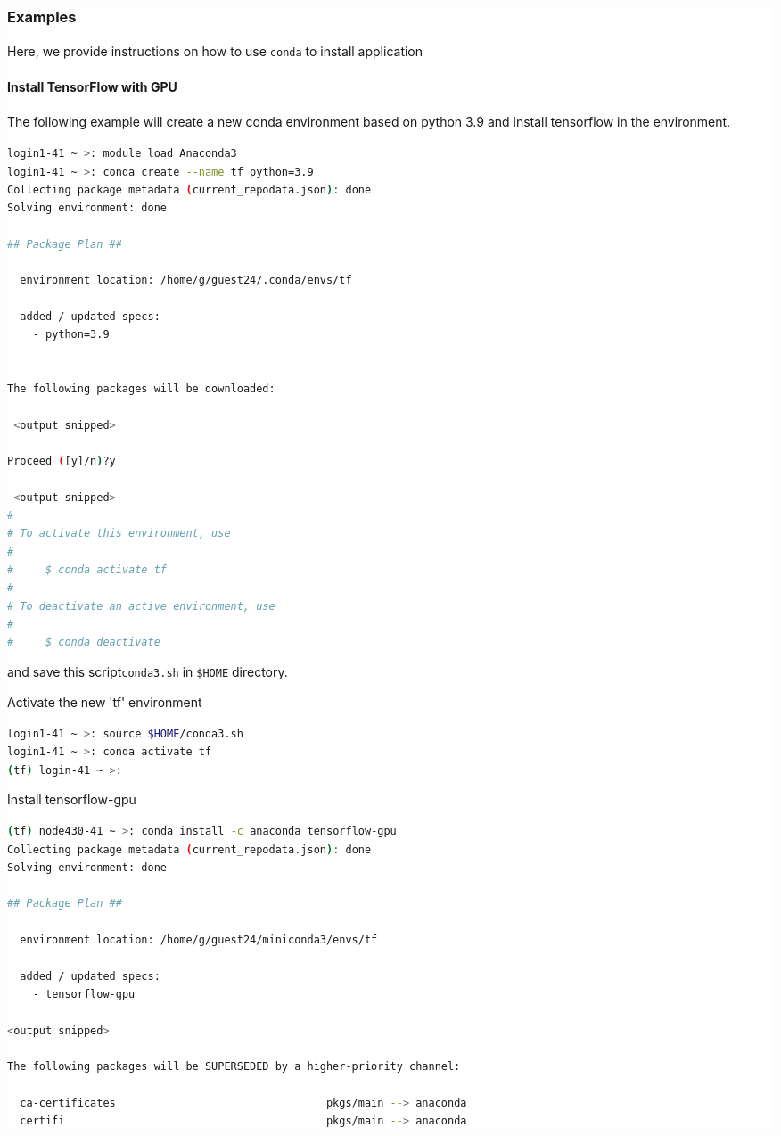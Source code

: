 ### Examples
Here, we provide instructions on how to use `conda` to install application 

#### Install TensorFlow with GPU 
The following example will create a new conda environment based on python 3.9 and install tensorflow in the environment.

```bash
login1-41 ~ >: module load Anaconda3
login1-41 ~ >: conda create --name tf python=3.9
Collecting package metadata (current_repodata.json): done
Solving environment: done

## Package Plan ##

  environment location: /home/g/guest24/.conda/envs/tf

  added / updated specs:
    - python=3.9


The following packages will be downloaded:

 <output snipped>

Proceed ([y]/n)?y

 <output snipped>
#
# To activate this environment, use
#
#     $ conda activate tf
#
# To deactivate an active environment, use
#
#     $ conda deactivate
```

and save this script`conda3.sh` in `$HOME` directory.

Activate the new 'tf' environment
```bash
login1-41 ~ >: source $HOME/conda3.sh
login1-41 ~ >: conda activate tf
(tf) login-41 ~ >:
```
Install tensorflow-gpu
```bash
(tf) node430-41 ~ >: conda install -c anaconda tensorflow-gpu
Collecting package metadata (current_repodata.json): done
Solving environment: done

## Package Plan ##

  environment location: /home/g/guest24/miniconda3/envs/tf

  added / updated specs:
    - tensorflow-gpu

<output snipped>

The following packages will be SUPERSEDED by a higher-priority channel:

  ca-certificates                                 pkgs/main --> anaconda
  certifi                                         pkgs/main --> anaconda
```